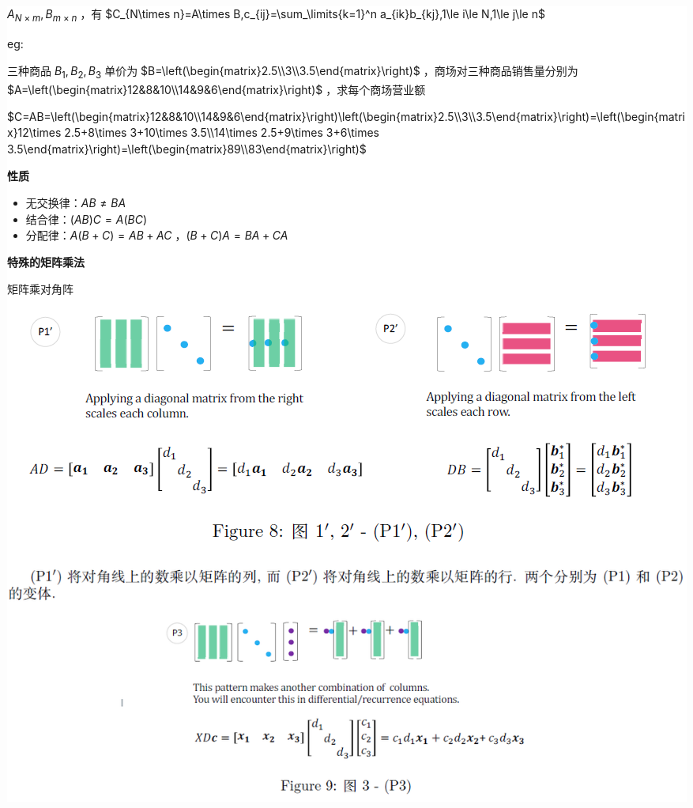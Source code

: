 $A_{N\times m},B_{m\times n}$ ，有 $C_{N\times n}=A\times B,c_{ij}=\sum_\limits{k=1}^n a_{ik}b_{kj},1\le i\le N,1\le j\le n$ 

eg:

三种商品 $B_1,B_2,B_3$ 单价为 $B=\left(\begin{matrix}2.5\\3\\3.5\end{matrix}\right)$ ，商场对三种商品销售量分别为 $A=\left(\begin{matrix}12&8&10\\14&9&6\end{matrix}\right)$ ，求每个商场营业额

$C=AB=\left(\begin{matrix}12&8&10\\14&9&6\end{matrix}\right)\left(\begin{matrix}2.5\\3\\3.5\end{matrix}\right)=\left(\begin{matrix}12\times 2.5+8\times 3+10\times 3.5\\14\times 2.5+9\times 3+6\times 3.5\end{matrix}\right)=\left(\begin{matrix}89\\83\end{matrix}\right)$

**性质**

- 无交换律：$AB\neq BA$
- 结合律：$(AB)C=A(BC)$
- 分配律：$A(B+C)=AB+AC$ ，$(B+C)A=BA+CA$

**特殊的矩阵乘法**

矩阵乘对角阵

![image-20230804231016125](2.线性代数/image-20230804231016125.png)

![image-20230804231246083](2.线性代数/image-20230804231246083.png)
